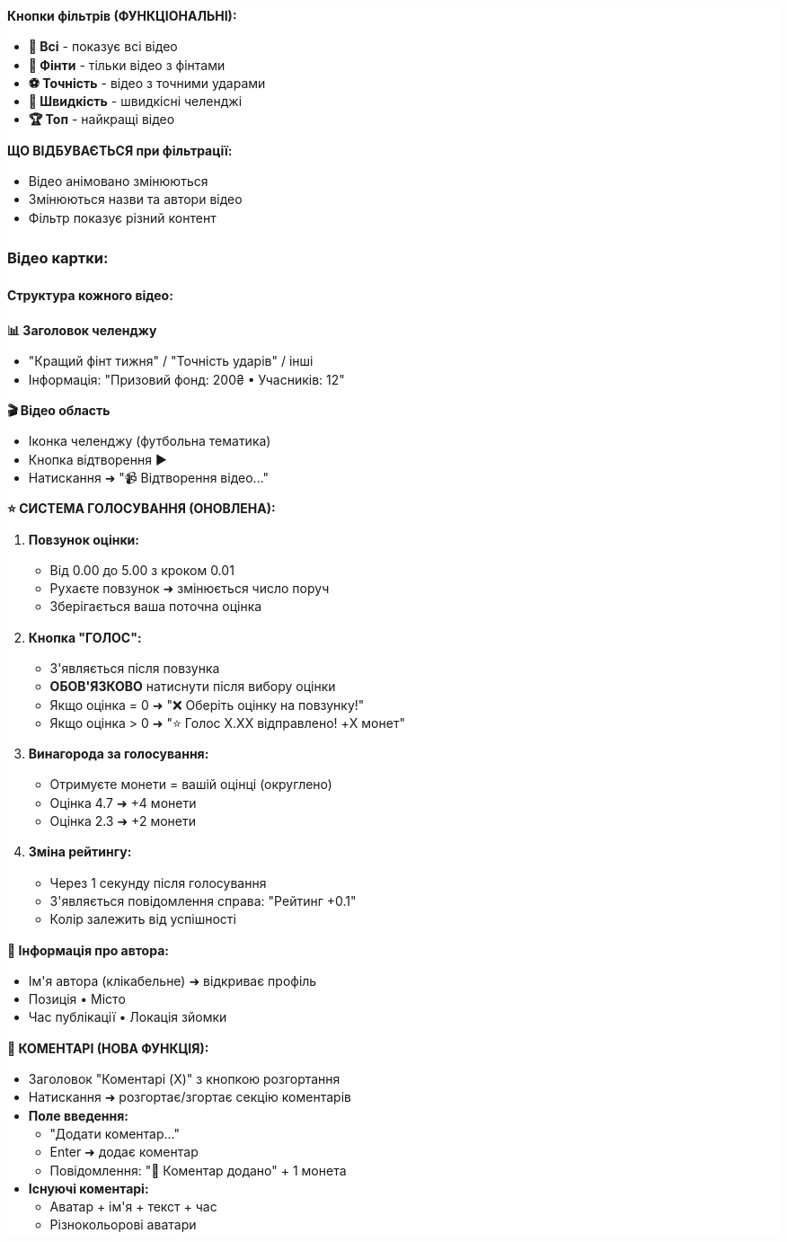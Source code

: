 **Кнопки фільтрів (ФУНКЦІОНАЛЬНІ):**
- **🌟 Всі** - показує всі відео
- **🎯 Фінти** - тільки відео з фінтами
- **⚽ Точність** - відео з точними ударами
- **🏃 Швидкість** - швидкісні челенджі
- **🏆 Топ** - найкращі відео

**ЩО ВІДБУВАЄТЬСЯ при фільтрації:**
- Відео анімовано змінюються
- Змінюються назви та автори відео
- Фільтр показує різний контент

### Відео картки:

#### **Структура кожного відео:**

**📊 Заголовок челенджу**
- "Кращий фінт тижня" / "Точність ударів" / інші
- Інформація: "Призовий фонд: 200₴ • Учасників: 12"

**🎬 Відео область**
- Іконка челенджу (футбольна тематика)
- Кнопка відтворення ▶️
- Натискання ➜ "📹 Відтворення відео..."

**⭐ СИСТЕМА ГОЛОСУВАННЯ (ОНОВЛЕНА):**

1. **Повзунок оцінки:**
   - Від 0.00 до 5.00 з кроком 0.01
   - Рухаєте повзунок ➜ змінюється число поруч
   - Зберігається ваша поточна оцінка

2. **Кнопка "ГОЛОС":**
   - З'являється після повзунка
   - **ОБОВ'ЯЗКОВО** натиснути після вибору оцінки
   - Якщо оцінка = 0 ➜ "❌ Оберіть оцінку на повзунку!"
   - Якщо оцінка > 0 ➜ "⭐ Голос X.XX відправлено! +X монет"

3. **Винагорода за голосування:**
   - Отримуєте монети = вашій оцінці (округлено)
   - Оцінка 4.7 ➜ +4 монети
   - Оцінка 2.3 ➜ +2 монети

4. **Зміна рейтингу:**
   - Через 1 секунду після голосування
   - З'являється повідомлення справа: "Рейтинг +0.1"
   - Колір залежить від успішності

**👤 Інформація про автора:**
- Ім'я автора (клікабельне) ➜ відкриває профіль
- Позиція • Місто 
- Час публікації • Локація зйомки

**💬 КОМЕНТАРІ (НОВА ФУНКЦІЯ):**
- Заголовок "Коментарі (X)" з кнопкою розгортання
- Натискання ➜ розгортає/згортає секцію коментарів
- **Поле введення:**
  - "Додати коментар..."
  - Enter ➜ додає коментар
  - Повідомлення: "💬 Коментар додано" + 1 монета
- **Існуючі коментарі:**
  - Аватар + ім'я + текст + час
  - Різнокольорові аватари
